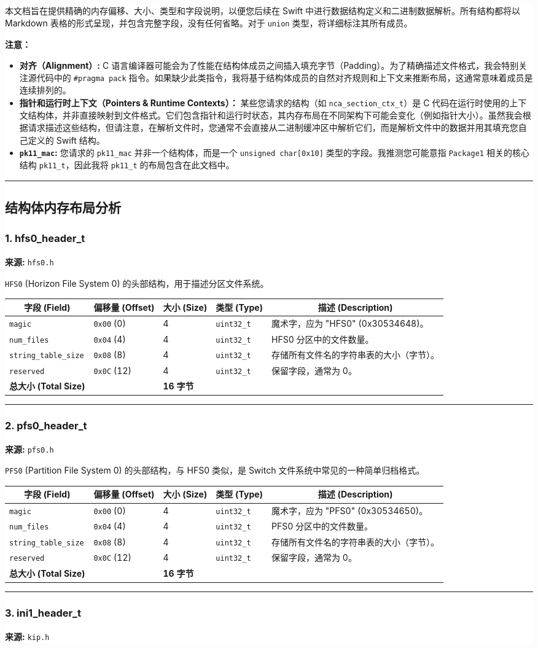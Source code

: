 本文档旨在提供精确的内存偏移、大小、类型和字段说明，以便您后续在 Swift 中进行数据结构定义和二进制数据解析。所有结构都将以 Markdown 表格的形式呈现，并包含完整字段，没有任何省略。对于 `union` 类型，将详细标注其所有成员。

**注意：**
*   **对齐（Alignment）:** C 语言编译器可能会为了性能在结构体成员之间插入填充字节（Padding）。为了精确描述文件格式，我会特别关注源代码中的 `#pragma pack` 指令。如果缺少此类指令，我将基于结构体成员的自然对齐规则和上下文来推断布局，这通常意味着成员是连续排列的。
*   **指针和运行时上下文（Pointers & Runtime Contexts）：** 某些您请求的结构（如 `nca_section_ctx_t`）是 C 代码在运行时使用的上下文结构体，并非直接映射到文件格式。它们包含指针和运行时状态，其内存布局在不同架构下可能会变化（例如指针大小）。虽然我会根据请求描述这些结构，但请注意，在解析文件时，您通常不会直接从二进制缓冲区中解析它们，而是解析文件中的数据并用其填充您自己定义的 Swift 结构。
*   **`pk11_mac`:** 您请求的 `pk11_mac` 并非一个结构体，而是一个 `unsigned char[0x10]` 类型的字段。我推测您可能意指 `Package1` 相关的核心结构 `pk11_t`，因此我将 `pk11_t` 的布局包含在此文档中。

---

## 结构体内存布局分析

### 1. hfs0_header_t
**来源:** `hfs0.h`

`HFS0` (Horizon File System 0) 的头部结构，用于描述分区文件系统。

| 字段 (Field) | 偏移量 (Offset) | 大小 (Size) | 类型 (Type) | 描述 (Description) |
|---|---|---|---|---|
| `magic` | `0x00` (0) | 4 | `uint32_t` | 魔术字，应为 "HFS0" (0x30534648)。 |
| `num_files` | `0x04` (4) | 4 | `uint32_t` | HFS0 分区中的文件数量。 |
| `string_table_size` | `0x08` (8) | 4 | `uint32_t` | 存储所有文件名的字符串表的大小（字节）。 |
| `reserved` | `0x0C` (12) | 4 | `uint32_t` | 保留字段，通常为 0。 |
| **总大小 (Total Size)** | | **16 字节** | | |

---

### 2. pfs0_header_t
**来源:** `pfs0.h`

`PFS0` (Partition File System 0) 的头部结构，与 HFS0 类似，是 Switch 文件系统中常见的一种简单归档格式。

| 字段 (Field) | 偏移量 (Offset) | 大小 (Size) | 类型 (Type) | 描述 (Description) |
|---|---|---|---|---|
| `magic` | `0x00` (0) | 4 | `uint32_t` | 魔术字，应为 "PFS0" (0x30534650)。 |
| `num_files` | `0x04` (4) | 4 | `uint32_t` | PFS0 分区中的文件数量。 |
| `string_table_size` | `0x08` (8) | 4 | `uint32_t` | 存储所有文件名的字符串表的大小（字节）。 |
| `reserved` | `0x0C` (12) | 4 | `uint32_t` | 保留字段，通常为 0。 |
| **总大小 (Total Size)** | | **16 字节** | | |

---

### 3. ini1_header_t
**来源:** `kip.h`
